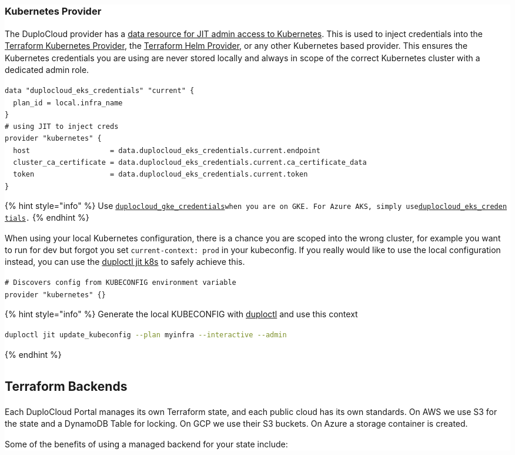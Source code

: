### Kubernetes Provider

The DuploCloud provider has a [data resource for JIT admin access to Kubernetes](https://registry.terraform.io/providers/duplocloud/duplocloud/latest/docs/data-sources/eks\_credentials). This is used to inject credentials into the [Terraform Kubernetes Provider](https://registry.terraform.io/providers/hashicorp/kubernetes/latest/docs), the [Terraform Helm Provider](https://registry.terraform.io/providers/hashicorp/helm/latest/docs), or any other Kubernetes based provider. This ensures the Kubernetes credentials you are using are never stored locally and always in scope of the correct Kubernetes cluster with a dedicated admin role.

```hcl
data "duplocloud_eks_credentials" "current" {
  plan_id = local.infra_name
}
# using JIT to inject creds
provider "kubernetes" {
  host                   = data.duplocloud_eks_credentials.current.endpoint
  cluster_ca_certificate = data.duplocloud_eks_credentials.current.ca_certificate_data
  token                  = data.duplocloud_eks_credentials.current.token
}
```

{% hint style="info" %}
Use [`duplocloud_gke_credentials`](https://registry.terraform.io/providers/duplocloud/duplocloud/latest/docs/data-sources/gke\_credentials)`when you are on GKE. For Azure AKS, simply use`[`duplocloud_eks_credentials`](https://registry.terraform.io/providers/duplocloud/duplocloud/latest/docs/data-sources/eks\_credentials)`.`
{% endhint %}

When using your local Kubernetes configuration, there is a chance you are scoped into the wrong cluster, for example you want to run for dev but forgot you set `current-context: prod` in your kubeconfig. If you really would like to use the local configuration instead, you can use the [duploctl jit k8s](https://cli.duplocloud.com/Jit/#duplo\_resource.jit.DuploJit.k8s) to safely achieve this.&#x20;

```hcl
# Discovers config from KUBECONFIG environment variable
provider "kubernetes" {}
```

{% hint style="info" %}
Generate the local KUBECONFIG with [duploctl](https://cli.duplocloud.com/Jit/#duplo\_resource.jit.DuploJit.update\_kubeconfig) and use this context

```sh
duploctl jit update_kubeconfig --plan myinfra --interactive --admin
```
{% endhint %}

## Terraform Backends

Each DuploCloud Portal manages its own Terraform state, and each public cloud has its own standards.  On AWS we use S3 for the state and a DynamoDB Table for locking. On GCP we use their S3 buckets. On Azure a storage container is created.&#x20;

Some of the benefits of using a managed backend for your state include:&#x20;

